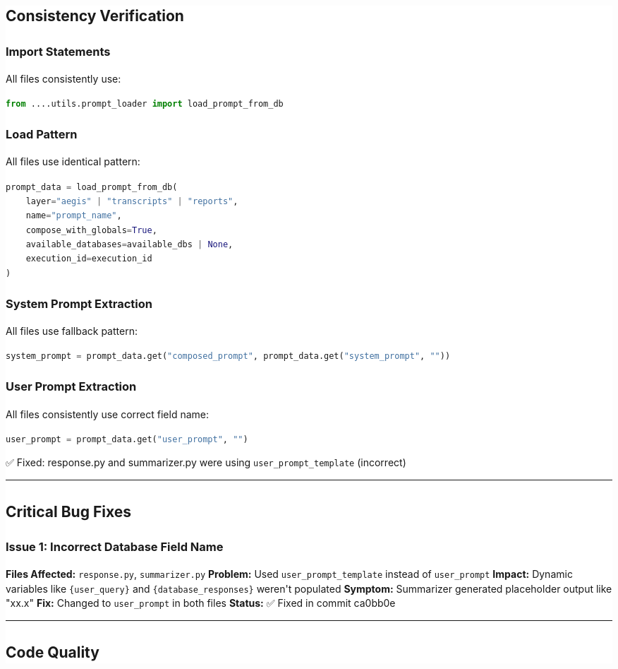 
## Consistency Verification

### Import Statements
All files consistently use:
```python
from ....utils.prompt_loader import load_prompt_from_db
```

### Load Pattern
All files use identical pattern:
```python
prompt_data = load_prompt_from_db(
    layer="aegis" | "transcripts" | "reports",
    name="prompt_name",
    compose_with_globals=True,
    available_databases=available_dbs | None,
    execution_id=execution_id
)
```

### System Prompt Extraction
All files use fallback pattern:
```python
system_prompt = prompt_data.get("composed_prompt", prompt_data.get("system_prompt", ""))
```

### User Prompt Extraction
All files consistently use correct field name:
```python
user_prompt = prompt_data.get("user_prompt", "")
```
✅ Fixed: response.py and summarizer.py were using `user_prompt_template` (incorrect)

---

## Critical Bug Fixes

### Issue 1: Incorrect Database Field Name
**Files Affected:** `response.py`, `summarizer.py`
**Problem:** Used `user_prompt_template` instead of `user_prompt`
**Impact:** Dynamic variables like `{user_query}` and `{database_responses}` weren't populated
**Symptom:** Summarizer generated placeholder output like "xx.x"
**Fix:** Changed to `user_prompt` in both files
**Status:** ✅ Fixed in commit ca0bb0e

---

## Code Quality
